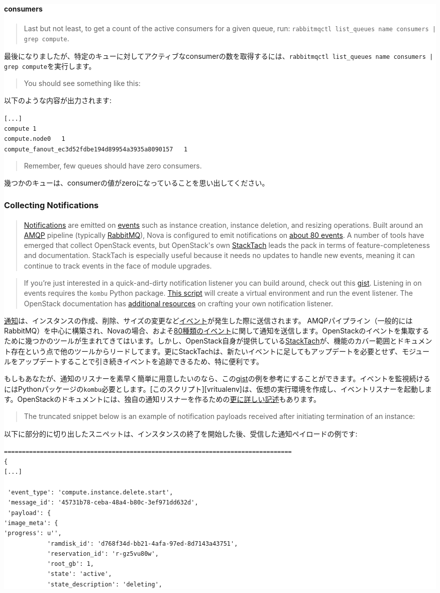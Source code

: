 #### consumers
> Last but not least, to get a count of the active consumers for a given queue, run: `rabbitmqctl list_queues name consumers | grep compute`. 

最後になりましたが、特定のキューに対してアクティブなconsumerの数を取得するには、`rabbitmqctl list_queues name consumers | grep compute`を実行します。


> You should see something like this:  

以下のような内容が出力されます:


```
[...]
compute	1
compute.node0 	1
compute_fanout_ec3d52fdbe194d89954a3935a8090157   1
```
>Remember, few queues should have zero consumers.

幾つかのキューは、consumerの値がzeroになっていることを思い出してください。


<div class="anchor" id="Notifications" />

### Collecting Notifications  
> [Notifications][notification system] are emitted on [events][monitoring-101-events] such as instance creation, instance deletion, and resizing operations. Built around an [AMQP] pipeline (typically [RabbitMQ]), Nova is configured to emit notifications on [about 80 events][paste-events]. A number of tools have emerged that collect OpenStack events, but OpenStack's own [StackTach] leads the pack in terms of feature-completeness and documentation. StackTach is especially useful because it needs no updates to handle new events, meaning it can continue to track events in the face of module upgrades.

> If you’re just interested in a quick-and-dirty notification listener you can build around, check out this [gist]. Listening in on events requires the `kombu` Python package. [This script][virtualenv] will create a virtual environment and run the event listener. The OpenStack documentation has [additional resources][roll-your-own-listener] on crafting your own notification listener.

[通知][notification system]は、インスタンスの作成、削除、サイズの変更など[イベント][monitoring-101-events]が発生した際に送信されます。 AMQPパイプライン（一般的にはRabbitMQ）を中心に構築され、Novaの場合、およそ[80種類のイベント][paste-events]に関して通知を送信します。OpenStackのイベントを集取するために幾つかのツールが生まれてきてはいます。しかし、OpenStack自身が提供している[StackTach][StackTach]が、機能のカバー範囲とドキュメント存在という点で他のツールからリードしてます。更にStackTachは、新たいイベントに足してもアップデートを必要とせず、モジュールをアップデートすることで引き続きイベントを追跡できるため、特に便利です。

もしもあなたが、通知のリスナーを素早く簡単に用意したいのなら、この[gist][gist]の例を参考にすることができます。イベントを監視続けるにはPythonパッケージの`kombu`必要とします。[このスクリプト][vritualenv]は、仮想の実行環境を作成し、イベントリスナーを起動します。OpenStackのドキュメントには、独自の通知リスナーを作るための[更に詳しい記述][roll-your-own-listener]もあります。


> The truncated snippet below is an example of notification payloads received after initiating termination of an instance:

以下に部分的に切り出したスニペットは、インスタンスの終了を開始した後、受信した通知ペイロードの例です:


```
================================================================================
{ 
[...]

 'event_type': 'compute.instance.delete.start',
 'message_id': '45731b78-ceba-48a4-b80c-3ef971dd632d',
 'payload': {             
'image_meta': {             
'progress': u'',
            'ramdisk_id': 'd768f34d-bb21-4afa-97ed-8d7143a43751',
            'reservation_id': 'r-gz5vu80w',
            'root_gb': 1,
            'state': 'active',
            'state_description': 'deleting',
```

[Part 1]: http://datadoghq.com/blog/openstack-monitoring-nova
[Part 2]: http://datadoghq.com/blog/collecting-metrics-notifications-openstack-nova
[Part 3]: http://datadoghq.com/blog/openstack-monitoring-datadog
[AMQP]: http://docs.openstack.org/developer/nova/rpc.html
[api-auth]: http://docs.openstack.org/developer/keystone/api_curl_examples.html
[architecture]: http://docs.openstack.org/developer/nova/architecture.html
[api-vs-load]: https://javacruft.wordpress.com/2014/06/18/168k-instances/
[Ceilometer]: https://wiki.openstack.org/wiki/Telemetry
[Datadog events]: http://docs.datadoghq.com/guides/dogstatsd/#events
[env-var]: https://wiki.openstack.org/wiki/CLIAuth
[gist]: https://gist.github.com/vagelim/64b355b65378ecba15b0
[paste-events]: http://paste.openstack.org/show/54140/
[leveraging-ceilometer]: https://wiki.openstack.org/wiki/MONaaS
[monitoring-101-events]: https://www.datadoghq.com/blog/monitoring-101-collecting-data#events
[notification system]: https://wiki.openstack.org/wiki/NotificationSystem
[nova-api]: http://developer.openstack.org/api-ref-compute-v2.1.html
[nova-client-ref]: http://docs.openstack.org/cli-reference/content/novaclient_commands.html
[RabbitMQ]: https://app.datadoghq.com/account/settings#integrations/rabbitmq
[roll-your-own-listener]: http://docs.openstack.org/developer/taskflow/notifications.html
[StackTach]: http://stacktach.readthedocs.org/
[virtualenv]: https://gist.github.com/vagelim/98c8792ba12dc8f90341